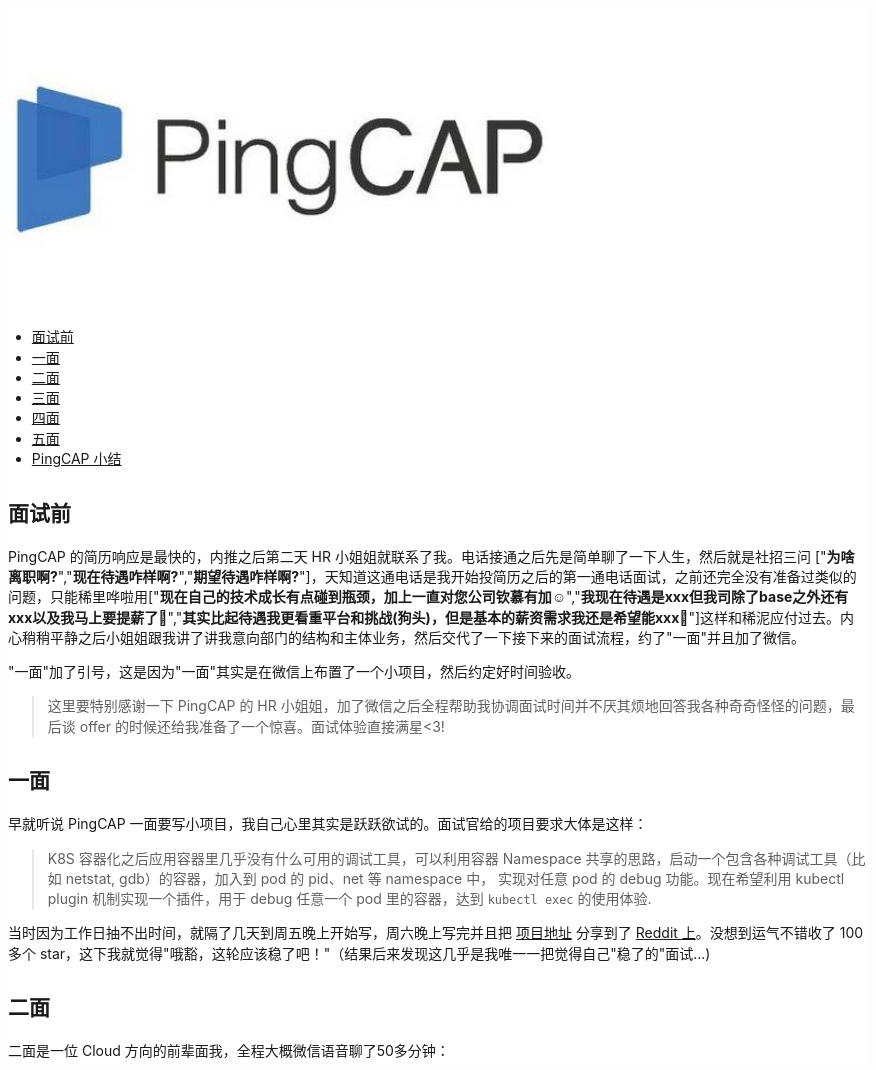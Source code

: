 ![pingcap](/img/interview/pingcap.jpg)

* [面试前](#面试前)
* [一面](#一面)
* [二面](#二面)
* [三面](#三面)
* [四面](#四面)
* [五面](#五面)
* [PingCAP 小结](#pingcap-小结)

## 面试前

PingCAP 的简历响应是最快的，内推之后第二天 HR 小姐姐就联系了我。电话接通之后先是简单聊了一下人生，然后就是社招三问 ["**为啥离职啊?**","**现在待遇咋样啊?**","**期望待遇咋样啊?**"]，天知道这通电话是我开始投简历之后的第一通电话面试，之前还完全没有准备过类似的问题，只能稀里哗啦用["**现在自己的技术成长有点碰到瓶颈，加上一直对您公司钦慕有加☺️**","**我现在待遇是xxx但我司除了base之外还有xxx以及我马上要提薪了🤪**‍","**其实比起待遇我更看重平台和挑战(狗头)，但是基本的薪资需求我还是希望能xxx🤑**"]这样和稀泥应付过去。内心稍稍平静之后小姐姐跟我讲了讲我意向部门的结构和主体业务，然后交代了一下接下来的面试流程，约了"一面"并且加了微信。

"一面"加了引号，这是因为"一面"其实是在微信上布置了一个小项目，然后约定好时间验收。

> 这里要特别感谢一下 PingCAP 的 HR 小姐姐，加了微信之后全程帮助我协调面试时间并不厌其烦地回答我各种奇奇怪怪的问题，最后谈 offer 的时候还给我准备了一个惊喜。面试体验直接满星<3!

## 一面

早就听说 PingCAP 一面要写小项目，我自己心里其实是跃跃欲试的。面试官给的项目要求大体是这样：

> K8S 容器化之后应用容器里几乎没有什么可用的调试工具，可以利用容器 Namespace 共享的思路，启动一个包含各种调试工具（比如 netstat, gdb）的容器，加入到 pod 的 pid、net 等 namespace 中， 实现对任意 pod 的 debug 功能。现在希望利用 kubectl plugin 机制实现一个插件，用于 debug 任意一个 pod 里的容器，达到 `kubectl exec` 的使用体验.

当时因为工作日抽不出时间，就隔了几天到周五晚上开始写，周六晚上写完并且把 [项目地址](https://github.com/aylei/kubectl-debug) 分享到了 [Reddit 上](https://www.reddit.com/r/devops/comments/a8vnt5/i_wrote_a_tool_to_debug_kubernetes_pods_more/)。没想到运气不错收了 100 多个 star，这下我就觉得"哦豁，这轮应该稳了吧！"（结果后来发现这几乎是我唯一一把觉得自己"稳了的"面试...)

## 二面

二面是一位 Cloud 方向的前辈面我，全程大概微信语音聊了50多分钟：
